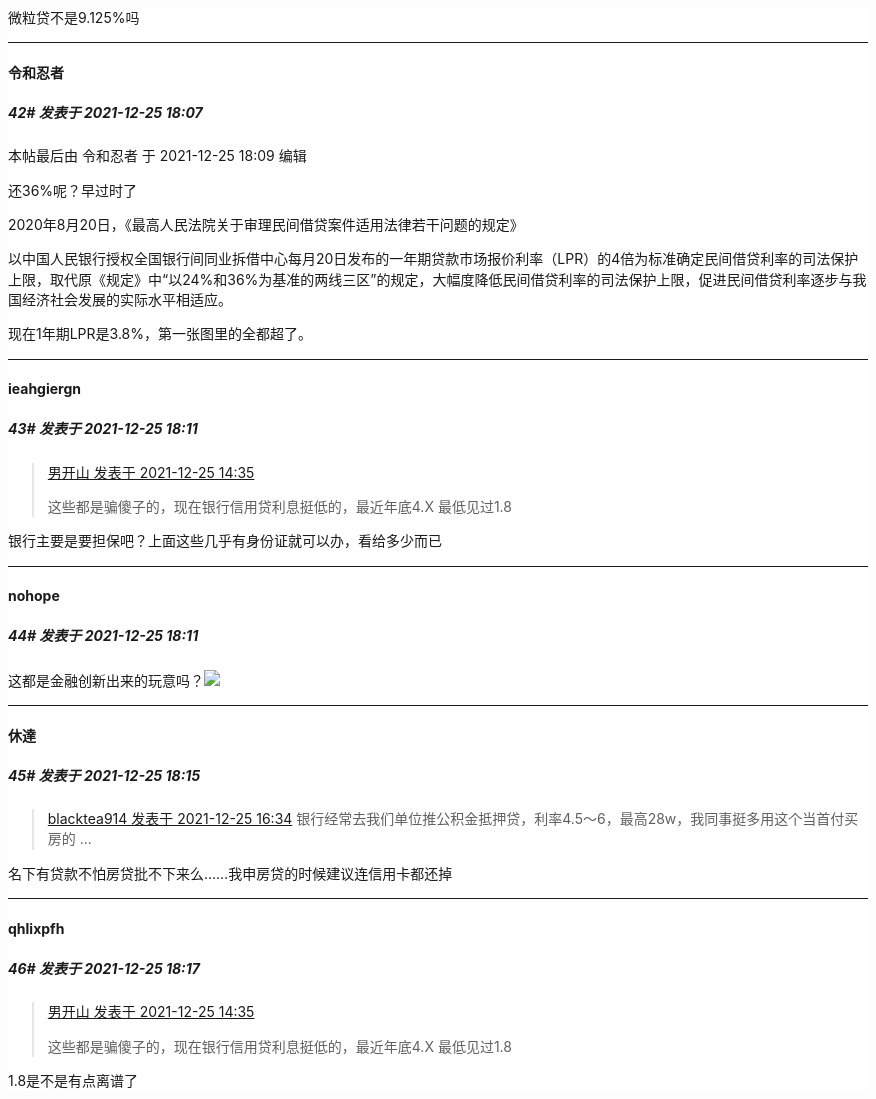 微粒贷不是9.125%吗

*****

####  令和忍者  
##### 42#       发表于 2021-12-25 18:07

 本帖最后由 令和忍者 于 2021-12-25 18:09 编辑 

还36%呢？早过时了

2020年8月20日，《最高人民法院关于审理民间借贷案件适用法律若干问题的规定》

以中国人民银行授权全国银行间同业拆借中心每月20日发布的一年期贷款市场报价利率（LPR）的4倍为标准确定民间借贷利率的司法保护上限，取代原《规定》中“以24%和36%为基准的两线三区”的规定，大幅度降低民间借贷利率的司法保护上限，促进民间借贷利率逐步与我国经济社会发展的实际水平相适应。

现在1年期LPR是3.8%，第一张图里的全都超了。

*****

####  ieahgiergn  
##### 43#       发表于 2021-12-25 18:11

<blockquote><a href="httphttps://bbs.saraba1st.com/2b/forum.php?mod=redirect&amp;goto=findpost&amp;pid=54040160&amp;ptid=2043999" target="_blank">男开山 发表于 2021-12-25 14:35</a>

这些都是骗傻子的，现在银行信用贷利息挺低的，最近年底4.X 最低见过1.8</blockquote>
银行主要是要担保吧？上面这些几乎有身份证就可以办，看给多少而已

*****

####  nohope  
##### 44#       发表于 2021-12-25 18:11

这都是金融创新出来的玩意吗？<img src="https://static.saraba1st.com/image/smiley/face2017/112.png" referrerpolicy="no-referrer">

*****

####  休達  
##### 45#       发表于 2021-12-25 18:15

<blockquote><a href="httphttps://bbs.saraba1st.com/2b/forum.php?mod=redirect&amp;goto=findpost&amp;pid=54041077&amp;ptid=2043999" target="_blank">blacktea914 发表于 2021-12-25 16:34</a>
银行经常去我们单位推公积金抵押贷，利率4.5～6，最高28w，我同事挺多用这个当首付买房的 ...</blockquote>
名下有贷款不怕房贷批不下来么……我申房贷的时候建议连信用卡都还掉

*****

####  qhlixpfh  
##### 46#       发表于 2021-12-25 18:17

<blockquote><a href="httphttps://bbs.saraba1st.com/2b/forum.php?mod=redirect&amp;goto=findpost&amp;pid=54040160&amp;ptid=2043999" target="_blank">男开山 发表于 2021-12-25 14:35</a>

这些都是骗傻子的，现在银行信用贷利息挺低的，最近年底4.X 最低见过1.8</blockquote>
1.8是不是有点离谱了
